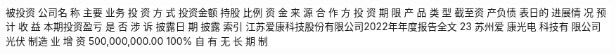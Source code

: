 被投资
公司名
称
主要
业务
投
资
方
式
投资金额
持股
比例
资
金
来
源
合
作
方
投
资
期
限
产
品
类
型
截至资
产负债
表日的
进展情
况
预
计
收
益
本期投资盈亏
是
否
涉
诉
披露日
期
披露
索引
江苏爱康科技股份有限公司2022年年度报告全文
23
苏州爱
康光电
科技有
限公司
光伏
制造
业
增
资
500,000,000.00
100%
自
有
无
长
期
制